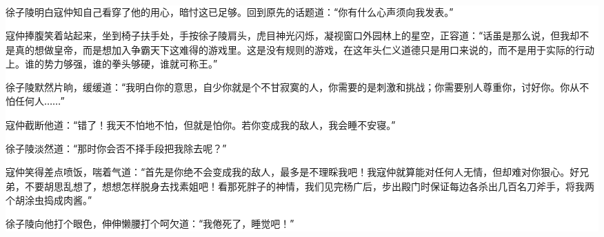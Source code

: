 徐子陵明白寇仲知自己看穿了他的用心，暗忖这已足够。回到原先的话题道：“你有什么心声须向我发表。”

寇仲捧腹笑着站起来，坐到椅子扶手处，手按徐子陵肩头，虎目神光闪烁，凝视窗口外园林上的星空，正容道：“话虽是那么说，但我却不是真的想做皇帝，而是想加入争霸天下这难得的游戏里。这是没有规则的游戏，在这年头仁义道德只是用口来说的，而不是用于实际的行动上。谁的势力够强，谁的拳头够硬，谁就可称王。”

徐子陵默然片晌，缓缓道：“我明白你的意思，自少你就是个不甘寂寞的人，你需要的是刺激和挑战；你需要别人尊重你，讨好你。你从不怕任何人……”

寇仲截断他道：“错了！我天不怕地不怕，但就是怕你。若你变成我的敌人，我会睡不安寝。”

徐子陵淡然道：“那时你会否不择手段把我除去呢？”

寇仲笑得差点喷饭，喘着气道：“首先是你绝不会变成我的敌人，最多是不理睬我吧！我寇仲就算能对任何人无情，但却难对你狠心。好兄弟，不要胡思乱想了，想想怎样脱身去找素姐吧！看那死胖子的神情，我们见完杨广后，步出殿门时保证每边各杀出几百名刀斧手，将我两个胡涂虫捣成肉酱。”

徐子陵向他打个眼色，伸伸懒腰打个呵欠道：“我倦死了，睡觉吧！”



